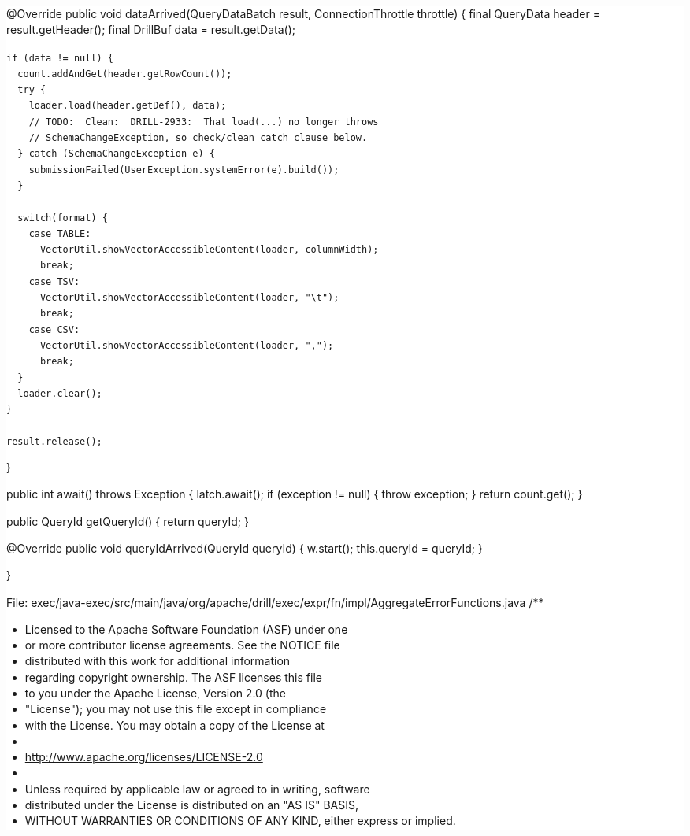   @Override
  public void dataArrived(QueryDataBatch result, ConnectionThrottle throttle) {
    final QueryData header = result.getHeader();
    final DrillBuf data = result.getData();

    if (data != null) {
      count.addAndGet(header.getRowCount());
      try {
        loader.load(header.getDef(), data);
        // TODO:  Clean:  DRILL-2933:  That load(...) no longer throws
        // SchemaChangeException, so check/clean catch clause below.
      } catch (SchemaChangeException e) {
        submissionFailed(UserException.systemError(e).build());
      }

      switch(format) {
        case TABLE:
          VectorUtil.showVectorAccessibleContent(loader, columnWidth);
          break;
        case TSV:
          VectorUtil.showVectorAccessibleContent(loader, "\t");
          break;
        case CSV:
          VectorUtil.showVectorAccessibleContent(loader, ",");
          break;
      }
      loader.clear();
    }

    result.release();
  }

  public int await() throws Exception {
    latch.await();
    if (exception != null) {
      throw exception;
    }
    return count.get();
  }

  public QueryId getQueryId() {
    return queryId;
  }

  @Override
  public void queryIdArrived(QueryId queryId) {
    w.start();
    this.queryId = queryId;
  }

}


File: exec/java-exec/src/main/java/org/apache/drill/exec/expr/fn/impl/AggregateErrorFunctions.java
/**
 * Licensed to the Apache Software Foundation (ASF) under one
 * or more contributor license agreements.  See the NOTICE file
 * distributed with this work for additional information
 * regarding copyright ownership.  The ASF licenses this file
 * to you under the Apache License, Version 2.0 (the
 * "License"); you may not use this file except in compliance
 * with the License.  You may obtain a copy of the License at
 *
 * http://www.apache.org/licenses/LICENSE-2.0
 *
 * Unless required by applicable law or agreed to in writing, software
 * distributed under the License is distributed on an "AS IS" BASIS,
 * WITHOUT WARRANTIES OR CONDITIONS OF ANY KIND, either express or implied.